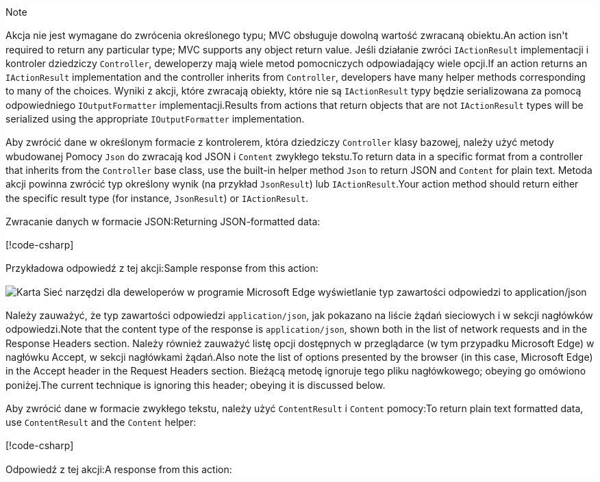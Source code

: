 > [!NOTE]
> <span data-ttu-id="eee5d-112">Akcja nie jest wymagane do zwrócenia określonego typu; MVC obsługuje dowolną wartość zwracaną obiektu.</span><span class="sxs-lookup"><span data-stu-id="eee5d-112">An action isn't required to return any particular type; MVC supports any object return value.</span></span> <span data-ttu-id="eee5d-113">Jeśli działanie zwróci `IActionResult` implementacji i kontroler dziedziczy `Controller`, deweloperzy mają wiele metod pomocniczych odpowiadający wiele opcji.</span><span class="sxs-lookup"><span data-stu-id="eee5d-113">If an action returns an `IActionResult` implementation and the controller inherits from `Controller`, developers have many helper methods corresponding to many of the choices.</span></span> <span data-ttu-id="eee5d-114">Wyniki z akcji, które zwracają obiekty, które nie są `IActionResult` typy będzie serializowana za pomocą odpowiedniego `IOutputFormatter` implementacji.</span><span class="sxs-lookup"><span data-stu-id="eee5d-114">Results from actions that return objects that are not `IActionResult` types will be serialized using the appropriate `IOutputFormatter` implementation.</span></span>

<span data-ttu-id="eee5d-115">Aby zwrócić dane w określonym formacie z kontrolerem, która dziedziczy `Controller` klasy bazowej, należy użyć metody wbudowanej Pomocy `Json` do zwracają kod JSON i `Content` zwykłego tekstu.</span><span class="sxs-lookup"><span data-stu-id="eee5d-115">To return data in a specific format from a controller that inherits from the `Controller` base class, use the built-in helper method `Json` to return JSON and `Content` for plain text.</span></span> <span data-ttu-id="eee5d-116">Metoda akcji powinna zwrócić typ określony wynik (na przykład `JsonResult`) lub `IActionResult`.</span><span class="sxs-lookup"><span data-stu-id="eee5d-116">Your action method should return either the specific result type (for instance, `JsonResult`) or `IActionResult`.</span></span>

<span data-ttu-id="eee5d-117">Zwracanie danych w formacie JSON:</span><span class="sxs-lookup"><span data-stu-id="eee5d-117">Returning JSON-formatted data:</span></span>

[!code-csharp[](./formatting/sample/Controllers/Api/AuthorsController.cs?highlight=3,5&range=21-26)]

<span data-ttu-id="eee5d-118">Przykładowa odpowiedź z tej akcji:</span><span class="sxs-lookup"><span data-stu-id="eee5d-118">Sample response from this action:</span></span>

![Karta Sieć narzędzi dla deweloperów w programie Microsoft Edge wyświetlanie typ zawartości odpowiedzi to application/json](formatting/_static/json-response.png)

<span data-ttu-id="eee5d-120">Należy zauważyć, że typ zawartości odpowiedzi `application/json`, jak pokazano na liście żądań sieciowych i w sekcji nagłówków odpowiedzi.</span><span class="sxs-lookup"><span data-stu-id="eee5d-120">Note that the content type of the response is `application/json`, shown both in the list of network requests and in the Response Headers section.</span></span> <span data-ttu-id="eee5d-121">Należy również zauważyć listę opcji dostępnych w przeglądarce (w tym przypadku Microsoft Edge) w nagłówku Accept, w sekcji nagłówkami żądań.</span><span class="sxs-lookup"><span data-stu-id="eee5d-121">Also note the list of options presented by the browser (in this case, Microsoft Edge) in the Accept header in the Request Headers section.</span></span> <span data-ttu-id="eee5d-122">Bieżącą metodę ignoruje tego pliku nagłówkowego; obeying go omówiono poniżej.</span><span class="sxs-lookup"><span data-stu-id="eee5d-122">The current technique is ignoring this header; obeying it is discussed below.</span></span>

<span data-ttu-id="eee5d-123">Aby zwrócić dane w formacie zwykłego tekstu, należy użyć `ContentResult` i `Content` pomocy:</span><span class="sxs-lookup"><span data-stu-id="eee5d-123">To return plain text formatted data, use `ContentResult` and the `Content` helper:</span></span>

[!code-csharp[](./formatting/sample/Controllers/Api/AuthorsController.cs?highlight=3,5&range=47-52)]

<span data-ttu-id="eee5d-124">Odpowiedź z tej akcji:</span><span class="sxs-lookup"><span data-stu-id="eee5d-124">A response from this action:</span></span>
